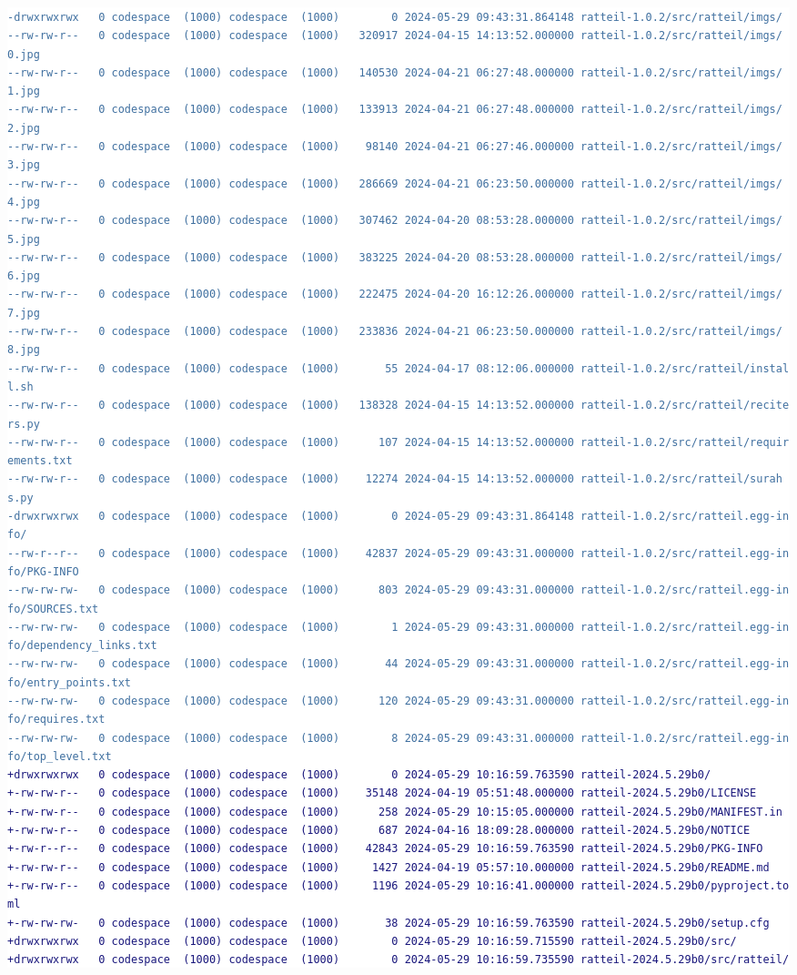 ```diff
-drwxrwxrwx   0 codespace  (1000) codespace  (1000)        0 2024-05-29 09:43:31.864148 ratteil-1.0.2/src/ratteil/imgs/
--rw-rw-r--   0 codespace  (1000) codespace  (1000)   320917 2024-04-15 14:13:52.000000 ratteil-1.0.2/src/ratteil/imgs/0.jpg
--rw-rw-r--   0 codespace  (1000) codespace  (1000)   140530 2024-04-21 06:27:48.000000 ratteil-1.0.2/src/ratteil/imgs/1.jpg
--rw-rw-r--   0 codespace  (1000) codespace  (1000)   133913 2024-04-21 06:27:48.000000 ratteil-1.0.2/src/ratteil/imgs/2.jpg
--rw-rw-r--   0 codespace  (1000) codespace  (1000)    98140 2024-04-21 06:27:46.000000 ratteil-1.0.2/src/ratteil/imgs/3.jpg
--rw-rw-r--   0 codespace  (1000) codespace  (1000)   286669 2024-04-21 06:23:50.000000 ratteil-1.0.2/src/ratteil/imgs/4.jpg
--rw-rw-r--   0 codespace  (1000) codespace  (1000)   307462 2024-04-20 08:53:28.000000 ratteil-1.0.2/src/ratteil/imgs/5.jpg
--rw-rw-r--   0 codespace  (1000) codespace  (1000)   383225 2024-04-20 08:53:28.000000 ratteil-1.0.2/src/ratteil/imgs/6.jpg
--rw-rw-r--   0 codespace  (1000) codespace  (1000)   222475 2024-04-20 16:12:26.000000 ratteil-1.0.2/src/ratteil/imgs/7.jpg
--rw-rw-r--   0 codespace  (1000) codespace  (1000)   233836 2024-04-21 06:23:50.000000 ratteil-1.0.2/src/ratteil/imgs/8.jpg
--rw-rw-r--   0 codespace  (1000) codespace  (1000)       55 2024-04-17 08:12:06.000000 ratteil-1.0.2/src/ratteil/install.sh
--rw-rw-r--   0 codespace  (1000) codespace  (1000)   138328 2024-04-15 14:13:52.000000 ratteil-1.0.2/src/ratteil/reciters.py
--rw-rw-r--   0 codespace  (1000) codespace  (1000)      107 2024-04-15 14:13:52.000000 ratteil-1.0.2/src/ratteil/requirements.txt
--rw-rw-r--   0 codespace  (1000) codespace  (1000)    12274 2024-04-15 14:13:52.000000 ratteil-1.0.2/src/ratteil/surahs.py
-drwxrwxrwx   0 codespace  (1000) codespace  (1000)        0 2024-05-29 09:43:31.864148 ratteil-1.0.2/src/ratteil.egg-info/
--rw-r--r--   0 codespace  (1000) codespace  (1000)    42837 2024-05-29 09:43:31.000000 ratteil-1.0.2/src/ratteil.egg-info/PKG-INFO
--rw-rw-rw-   0 codespace  (1000) codespace  (1000)      803 2024-05-29 09:43:31.000000 ratteil-1.0.2/src/ratteil.egg-info/SOURCES.txt
--rw-rw-rw-   0 codespace  (1000) codespace  (1000)        1 2024-05-29 09:43:31.000000 ratteil-1.0.2/src/ratteil.egg-info/dependency_links.txt
--rw-rw-rw-   0 codespace  (1000) codespace  (1000)       44 2024-05-29 09:43:31.000000 ratteil-1.0.2/src/ratteil.egg-info/entry_points.txt
--rw-rw-rw-   0 codespace  (1000) codespace  (1000)      120 2024-05-29 09:43:31.000000 ratteil-1.0.2/src/ratteil.egg-info/requires.txt
--rw-rw-rw-   0 codespace  (1000) codespace  (1000)        8 2024-05-29 09:43:31.000000 ratteil-1.0.2/src/ratteil.egg-info/top_level.txt
+drwxrwxrwx   0 codespace  (1000) codespace  (1000)        0 2024-05-29 10:16:59.763590 ratteil-2024.5.29b0/
+-rw-rw-r--   0 codespace  (1000) codespace  (1000)    35148 2024-04-19 05:51:48.000000 ratteil-2024.5.29b0/LICENSE
+-rw-rw-r--   0 codespace  (1000) codespace  (1000)      258 2024-05-29 10:15:05.000000 ratteil-2024.5.29b0/MANIFEST.in
+-rw-rw-r--   0 codespace  (1000) codespace  (1000)      687 2024-04-16 18:09:28.000000 ratteil-2024.5.29b0/NOTICE
+-rw-r--r--   0 codespace  (1000) codespace  (1000)    42843 2024-05-29 10:16:59.763590 ratteil-2024.5.29b0/PKG-INFO
+-rw-rw-r--   0 codespace  (1000) codespace  (1000)     1427 2024-04-19 05:57:10.000000 ratteil-2024.5.29b0/README.md
+-rw-rw-r--   0 codespace  (1000) codespace  (1000)     1196 2024-05-29 10:16:41.000000 ratteil-2024.5.29b0/pyproject.toml
+-rw-rw-rw-   0 codespace  (1000) codespace  (1000)       38 2024-05-29 10:16:59.763590 ratteil-2024.5.29b0/setup.cfg
+drwxrwxrwx   0 codespace  (1000) codespace  (1000)        0 2024-05-29 10:16:59.715590 ratteil-2024.5.29b0/src/
+drwxrwxrwx   0 codespace  (1000) codespace  (1000)        0 2024-05-29 10:16:59.735590 ratteil-2024.5.29b0/src/ratteil/
```